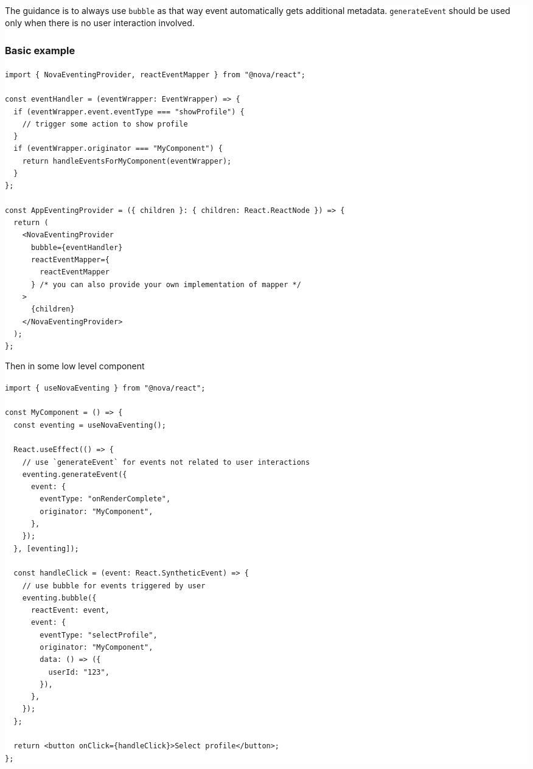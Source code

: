 The guidance is to always use `bubble` as that way event automatically gets additional metadata. `generateEvent` should be used only when there is no user interaction involved.

### Basic example

```tsx
import { NovaEventingProvider, reactEventMapper } from "@nova/react";

const eventHandler = (eventWrapper: EventWrapper) => {
  if (eventWrapper.event.eventType === "showProfile") {
    // trigger some action to show profile
  }
  if (eventWrapper.originator === "MyComponent") {
    return handleEventsForMyComponent(eventWrapper);
  }
};

const AppEventingProvider = ({ children }: { children: React.ReactNode }) => {
  return (
    <NovaEventingProvider
      bubble={eventHandler}
      reactEventMapper={
        reactEventMapper
      } /* you can also provide your own implementation of mapper */
    >
      {children}
    </NovaEventingProvider>
  );
};
```

Then in some low level component

```tsx
import { useNovaEventing } from "@nova/react";

const MyComponent = () => {
  const eventing = useNovaEventing();

  React.useEffect(() => {
    // use `generateEvent` for events not related to user interactions
    eventing.generateEvent({
      event: {
        eventType: "onRenderComplete",
        originator: "MyComponent",
      },
    });
  }, [eventing]);

  const handleClick = (event: React.SyntheticEvent) => {
    // use bubble for events triggered by user
    eventing.bubble({
      reactEvent: event,
      event: {
        eventType: "selectProfile",
        originator: "MyComponent",
        data: () => ({
          userId: "123",
        }),
      },
    });
  };

  return <button onClick={handleClick}>Select profile</button>;
};
```